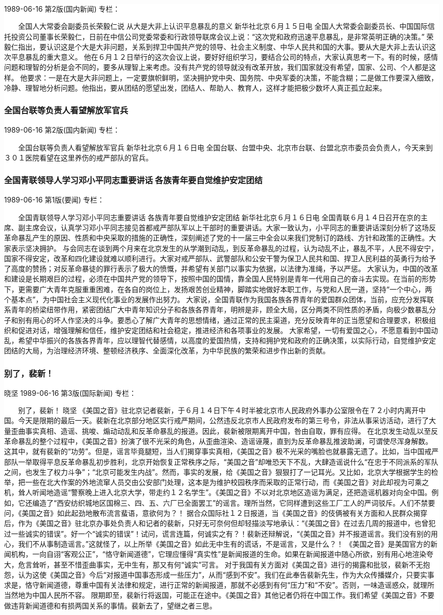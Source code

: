 1989-06-16
第2版(国内新闻)
专栏：

　　全国人大常委会副委员长荣毅仁说
    从大是大非上认识平息暴乱的意义
    新华社北京６月１５日电  全国人大常委会副委员长、中国国际信托投资公司董事长荣毅仁，日前在中信公司党委常委和行政领导联席会议上说：“这次党和政府迅速平息暴乱，是非常英明正确的决策。”
    荣毅仁指出，要认识这是个大是大非问题，关系到捍卫中国共产党的领导、社会主义制度、中华人民共和国的大事。要从大是大非上去认识这次平息暴乱的重大意义。
    他在６月１２日举行的这次会议上说，要好好组织学习，要结合公司的特点，大家认真思考一下。有的时候，感情问题和理智的分析是会不同的，要多从理智上来考虑。没有共产党的领导就没有改革开放，我们国家就没有希望，国家、公司、个人都是这样。
    他要求：一是在大是大非问题上，一定要旗帜鲜明，坚决拥护党中央、国务院、中央军委的决策，不能含糊；二是做工作要深入细致，冷静、理智地分析问题。他指出，要从团结的愿望出发，团结人、帮助人、教育人，这样才能把极少数坏人真正孤立起来。


### 全国台联等负责人看望解放军官兵

1989-06-16
第2版(国内新闻)
专栏：

　　全国台联等负责人看望解放军官兵
    新华社北京６月１６日电  全国台联、台盟中央、北京市台联、台盟北京市委员会负责人，今天来到３０１医院看望在这里养伤的戒严部队的官兵。


### 全国青联领导人学习邓小平同志重要讲话  各族青年要自觉维护安定团结

1989-06-16
第1版(要闻)
专栏：

　　全国青联领导人学习邓小平同志重要讲话
    各族青年要自觉维护安定团结
    新华社北京６月１６日电  全国青联６月１４日召开在京的主席、副主席会议，认真学习邓小平同志接见首都戒严部队军以上干部时的重要讲话。大家一致认为，小平同志的重要讲话深刻分析了这场反革命暴乱产生的原因、性质和中央采取的措施的正确性，深刻阐述了党的十一届三中全会以来我们党制订的路线、方针和政策的正确性。大家表示坚决拥护。
    与会同志在谈到两个月来在北京发生的从学潮到动乱，到反革命暴乱的过程，认为动乱不止，暴乱不平，人民不得安宁，国家不得安定，改革和四化建设就难以顺利进行。大家对戒严部队、武警部队和公安干警为保卫人民共和国、捍卫人民利益的英勇行为给予了高度的赞扬；对反革命暴徒的罪行表示了极大的愤慨，并希望有关部门以事实为依据，以法律为准绳，予以严惩。
    大家认为，中国的改革和建设是长期艰巨的过程，必须在中国共产党的领导下，按照中国的国情，靠全国人民特别是青年一代用自己的奋斗去实现。在当前的形势下，更需要广大青年克服重重困难，在各自的岗位上，发扬艰苦创业精神，脚踏实地做好本职工作，与党和人民一道，坚持“一个中心，两个基本点”，为中国社会主义现代化事业的发展作出努力。
    大家说，全国青联作为我国各族各界青年的爱国群众团体，当前，应充分发挥联系青年的桥梁纽带作用，紧密团结广大中青年知识分子和各族各界青年，明辨是非，顾全大局，区分两类不同性质的矛盾，向极少数暴乱分子和别有用心的坏人作坚决的斗争。要悉心了解广大青年的思想情绪，通过正常的民主渠道，充分反映青年的正当愿望和合理要求，积极组织和促进对话，增强理解和信任，维护安定团结和社会稳定，推进经济和各项事业的发展。
    大家希望，一切有爱国之心，不愿意看到中国动乱，希望中华振兴的各族各界青年，应以理智代替感情，以高度的爱国热情，支持和拥护党和政府的正确决策，以实际行动，自觉维护安定团结的大局，为治理经济环境、整顿经济秩序、全面深化改革，为中华民族的繁荣和进步作出新的贡献。


### 别了，裴新！
晓坚
1989-06-16
第3版(国际新闻)
专栏：

　　别了，裴新！
    晓坚
    《美国之音》驻北京记者裴新，于６月１４日下午４时半被北京市人民政府外事办公室限令在７２小时内离开中国。今天是限期的最后一天。裴新在北京部分地区实行戒严期间，公然违反北京市人民政府发布的第三号令，非法从事采访活动，进行了大量歪曲事实真相、造谣、挑唆、煽动动乱和反革命暴乱的报道。因此，裴新被限期离开中国，咎由自取，罪有应得。
    在北京发生动乱以至反革命暴乱的整个过程中，《美国之音》扮演了很不光采的角色，从歪曲渲染、造谣诬蔑，直到为反革命暴乱推波助澜，可谓使尽浑身解数。这其中，就有裴新的“功劳”。但是，谣言毕竟腿短，当人们揭穿事实真相，《美国之音》极不光采的嘴脸也就暴露无遗了。比如，当中国戒严部队一举取得平息反革命暴乱初步胜利，北京开始恢复正常秩序之际，“美国之音”却唯恐天下不乱，大肆造谣说什么“在忠于不同派系的军队之间，也发生了权力斗争”；“北京可能发生内战”。然而，事实的发展，给《美国之音》狠狠打了一记耳光。又比如，北京大学根据学生的检举，把一些在北大作案的外地流窜人员交由公安部门处理，这本是为维护校园秩序而采取的正常行动，而《美国之音》对此却视为可乘之机，耸人听闻地造谣“警察晚上进入北京大学，带走约１２名学生”。《美国之音》不以对北京地区造谣为满足，还把造谣机器对向全中国。例如，它还编造了“西安纺织城地区国棉三、四、五、六厂已全面罢工”的谣言。理所当然，它同样遭到这些工厂工人的严词驳斥。人们不禁要问，《美国之音》如此起劲地散布流言蜚语，意欲何为？！
    据合众国际社１２日报道，当《美国之音》的伎俩被有关方面和人民群众揭穿后，作为《美国之音》驻北京办事处负责人和记者的裴新，只好无可奈何但却轻描淡写地承认：“《美国之音》在过去几周的报道中，也曾犯过一些诚实的错误”。好一个“诚实的错误”！试问，谎言连篇，何诚实之有？！裴新还辩解说，“《美国之音》并不报道谣言。我们没有别的用心，我们不从事制造谣言。”这就怪了，以上所举《美国之音》如此无中生有的谎话，不是谣言，又是什么？！
    《美国之音》是美国官方的新闻机构，一向自诩“客观公正”，“恪守新闻道德”，它理应懂得“真实性”是新闻报道的生命。如果在新闻报道中随心所欲，别有用心地渲染夸大，危言耸听，甚至不惜歪曲事实，无中生有，那又有何“诚实”可言。
    对于我国有关方面对《美国之音》进行的揭露和批驳，裴新不无抱怨，认为这使《美国之音》今后“对报道中国事态形成一些压力”，从而“感到不安”。我们在此奉告裴新先生，作为大众传播媒介，只要实事求是，恪守新闻道德，尊重中国有关法律和规定，进行正常的新闻报道，那就不必感到有何“压力”和“不安”。否则，一味造谣惑众，就理所当然地为中国人民所不容。
    限期即至，裴新行将返国，可能正在途中。《美国之音》其他记者仍将在中国工作。我们希望《美国之音》不要做违背新闻道德和有损两国关系的事情。裴新去了，望继之者三思。